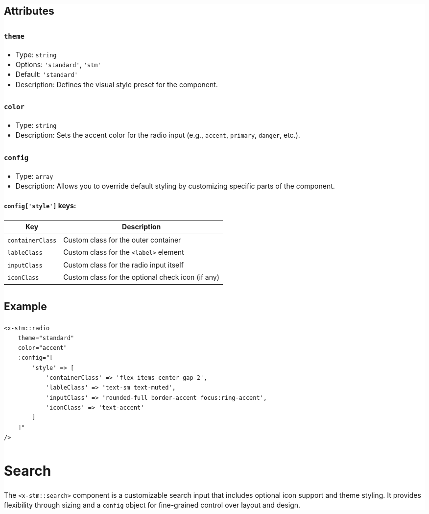 ## Attributes

### `theme`
- Type: `string`  
- Options: `'standard'`, `'stm'`  
- Default: `'standard'`  
- Description: Defines the visual style preset for the component.

### `color`
- Type: `string`  
- Description: Sets the accent color for the radio input (e.g., `accent`, `primary`, `danger`, etc.).

### `config`
- Type: `array`  
- Description: Allows you to override default styling by customizing specific parts of the component.

#### `config['style']` keys:

| Key             | Description                                      |
|------------------|--------------------------------------------------|
| `containerClass` | Custom class for the outer container             |
| `lableClass`     | Custom class for the `<label>` element           |
| `inputClass`     | Custom class for the radio input itself          |
| `iconClass`      | Custom class for the optional check icon (if any)|

## Example

```blade
<x-stm::radio 
    theme="standard"
    color="accent"
    :config="[
        'style' => [
            'containerClass' => 'flex items-center gap-2',
            'lableClass' => 'text-sm text-muted',
            'inputClass' => 'rounded-full border-accent focus:ring-accent',
            'iconClass' => 'text-accent'
        ]
    ]"
/>
```
# Search

The `<x-stm::search>` component is a customizable search input that includes optional icon support and theme styling. It provides flexibility through sizing and a `config` object for fine-grained control over layout and design.
